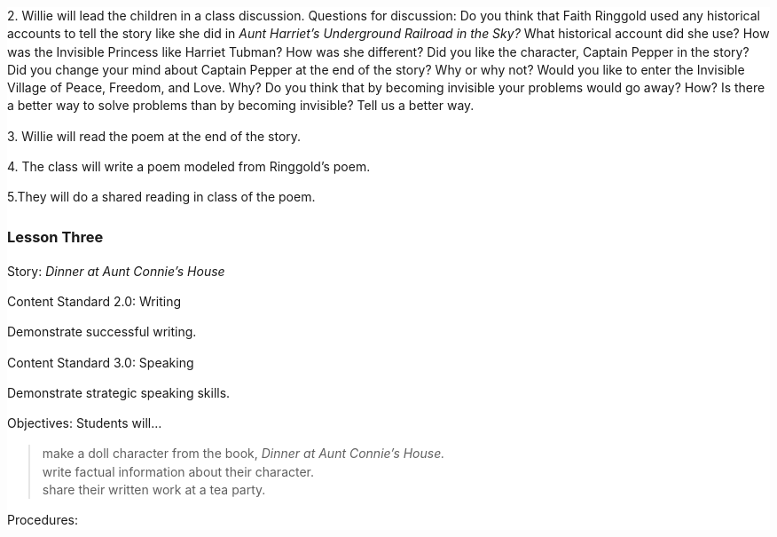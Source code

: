 <p>
2. Willie will lead the children in a class discussion. Questions for discussion: Do you think that Faith Ringgold used any historical accounts to tell the story like she did in
<i>
Aunt Harriet’s Underground Railroad in the Sky?
</i>
What historical account did she use? How was the Invisible Princess like Harriet Tubman? How was she different? Did you like the character, Captain Pepper in the story? Did you change your mind about Captain Pepper at the end of the story? Why or why not? Would you like to enter the Invisible Village of Peace, Freedom, and Love. Why? Do you think that by becoming invisible your problems would go away? How? Is there a better way to solve problems than by becoming invisible? Tell us a better way.
</p>
<p>
3. Willie will read the poem at the end of the story.
</p>
<p>
4. The class will write a poem modeled from Ringgold’s poem.
</p>
<p>
5.They will do a shared reading in class of the poem.
</p>
<h3>
Lesson Three
</h3>
<p>
Story:
<i>
Dinner at Aunt Connie’s House
</i>
</p>
<p>
Content Standard 2.0: Writing
</p>
<p>
Demonstrate successful writing.
</p>
<p>
Content Standard 3.0: Speaking
</p>
<p>
Demonstrate strategic speaking skills.
</p>
<p>
Objectives: Students will…
</p>
<blockquote>
<dl>
<dt>
make a doll character from the book,
<i>
Dinner at Aunt Connie’s House.
</i>
<dt>
write factual information about their character.
<dt>
share their written work at a tea party.
</dt>
</dt>
</dt>
</dl>
</blockquote>
<p>
Procedures:
</p>